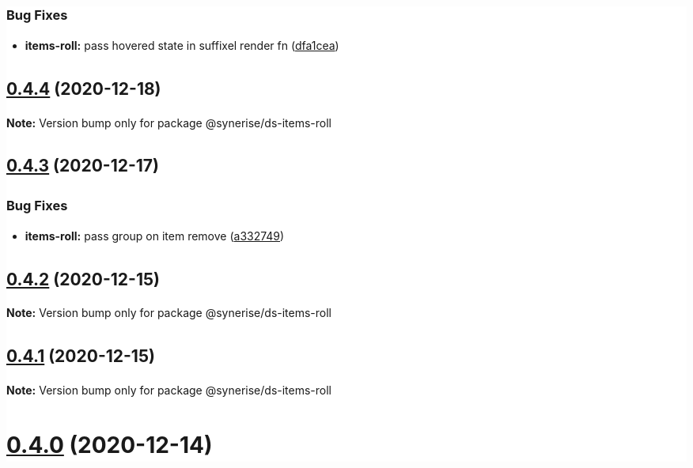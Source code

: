
### Bug Fixes

* **items-roll:** pass hovered state in suffixel render fn ([dfa1cea](https://github.com/Synerise/synerise-design/commit/dfa1cea1578f341629e729b8730d9edd1dd261c9))





## [0.4.4](https://github.com/Synerise/synerise-design/compare/@synerise/ds-items-roll@0.4.3...@synerise/ds-items-roll@0.4.4) (2020-12-18)

**Note:** Version bump only for package @synerise/ds-items-roll





## [0.4.3](https://github.com/Synerise/synerise-design/compare/@synerise/ds-items-roll@0.4.2...@synerise/ds-items-roll@0.4.3) (2020-12-17)


### Bug Fixes

* **items-roll:** pass group on item remove ([a332749](https://github.com/Synerise/synerise-design/commit/a332749acf2a4d68917c3ac504d5b1488c3810a9))





## [0.4.2](https://github.com/Synerise/synerise-design/compare/@synerise/ds-items-roll@0.4.1...@synerise/ds-items-roll@0.4.2) (2020-12-15)

**Note:** Version bump only for package @synerise/ds-items-roll





## [0.4.1](https://github.com/Synerise/synerise-design/compare/@synerise/ds-items-roll@0.4.0...@synerise/ds-items-roll@0.4.1) (2020-12-15)

**Note:** Version bump only for package @synerise/ds-items-roll





# [0.4.0](https://github.com/Synerise/synerise-design/compare/@synerise/ds-items-roll@0.3.3...@synerise/ds-items-roll@0.4.0) (2020-12-14)

